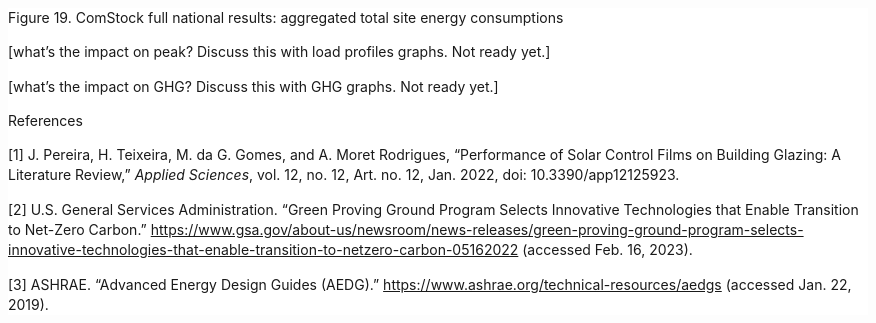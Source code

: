 Figure 19. ComStock full national results: aggregated total site energy consumptions

[what’s the impact on peak? Discuss this with load profiles graphs. Not ready yet.]

[what’s the impact on GHG? Discuss this with GHG graphs. Not ready yet.]

References

[1] J. Pereira, H. Teixeira, M. da G. Gomes, and A. Moret Rodrigues, “Performance of Solar Control Films on Building Glazing: A Literature Review,” *Applied Sciences*, vol. 12, no. 12, Art. no. 12, Jan. 2022, doi: 10.3390/app12125923.

[2] U.S. General Services Administration. “Green Proving Ground Program Selects Innovative Technologies that Enable Transition to Net-Zero Carbon.” https://www.gsa.gov/about-us/newsroom/news-releases/green-proving-ground-program-selects-innovative-technologies-that-enable-transition-to-netzero-carbon-05162022 (accessed Feb. 16, 2023).

[3] ASHRAE. “Advanced Energy Design Guides (AEDG).” https://www.ashrae.org/technical-resources/aedgs (accessed Jan. 22, 2019).


[^1]: For more information, see <https://windows.lbl.gov/software/window>.